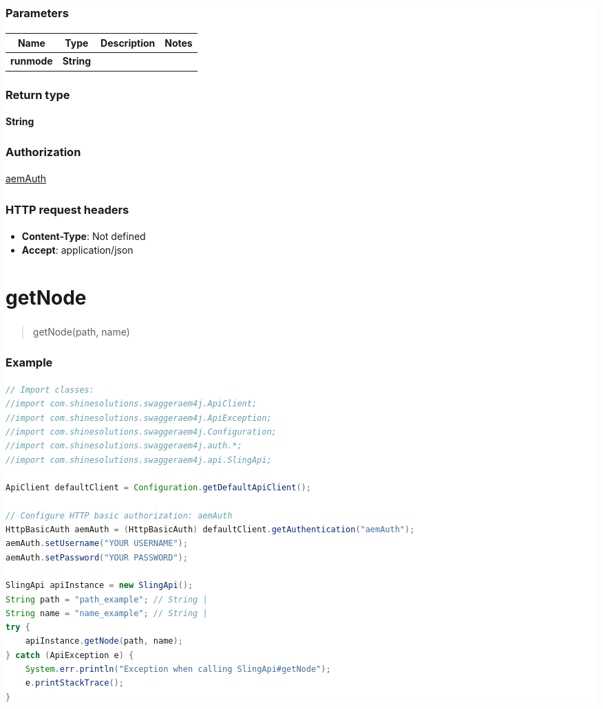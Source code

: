 ### Parameters

Name | Type | Description  | Notes
------------- | ------------- | ------------- | -------------
 **runmode** | **String**|  |

### Return type

**String**

### Authorization

[aemAuth](../README.md#aemAuth)

### HTTP request headers

 - **Content-Type**: Not defined
 - **Accept**: application/json

<a name="getNode"></a>
# **getNode**
> getNode(path, name)



### Example
```java
// Import classes:
//import com.shinesolutions.swaggeraem4j.ApiClient;
//import com.shinesolutions.swaggeraem4j.ApiException;
//import com.shinesolutions.swaggeraem4j.Configuration;
//import com.shinesolutions.swaggeraem4j.auth.*;
//import com.shinesolutions.swaggeraem4j.api.SlingApi;

ApiClient defaultClient = Configuration.getDefaultApiClient();

// Configure HTTP basic authorization: aemAuth
HttpBasicAuth aemAuth = (HttpBasicAuth) defaultClient.getAuthentication("aemAuth");
aemAuth.setUsername("YOUR USERNAME");
aemAuth.setPassword("YOUR PASSWORD");

SlingApi apiInstance = new SlingApi();
String path = "path_example"; // String | 
String name = "name_example"; // String | 
try {
    apiInstance.getNode(path, name);
} catch (ApiException e) {
    System.err.println("Exception when calling SlingApi#getNode");
    e.printStackTrace();
}
```

